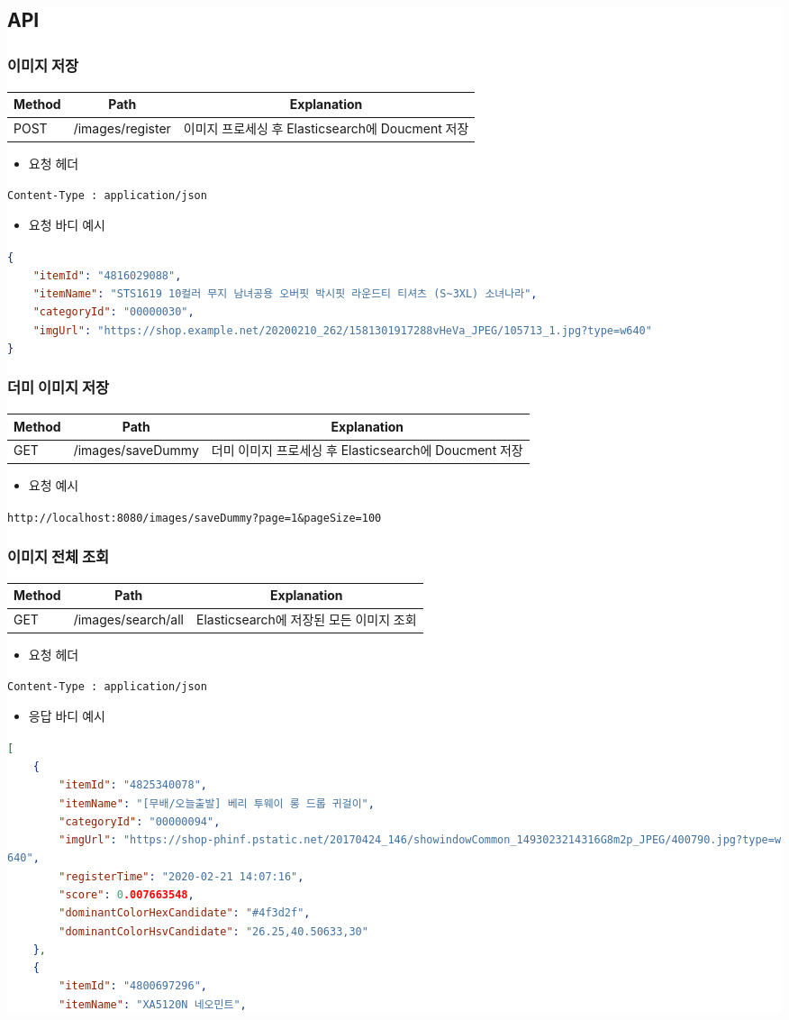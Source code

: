 ## API

### 이미지 저장

| Method | Path             | Explanation                                 |
| ------ | ---------------- | ------------------------------------------- |
| POST   | /images/register | 이미지 프로세싱 후 Elasticsearch에 Doucment 저장 |

* 요청 헤더

```
Content-Type : application/json
```

* 요청 바디 예시

```json
{
    "itemId": "4816029088",
    "itemName": "STS1619 10컬러 무지 남녀공용 오버핏 박시핏 라운드티 티셔츠 (S~3XL) 소녀나라",
    "categoryId": "00000030",
    "imgUrl": "https://shop.example.net/20200210_262/1581301917288vHeVa_JPEG/105713_1.jpg?type=w640"
}
```

### 더미 이미지 저장

| Method | Path              | Explanation                                 |
|--------|-------------------|---------------------------------------------|
| GET    | /images/saveDummy | 더미 이미지 프로세싱 후 Elasticsearch에 Doucment 저장 |

* 요청 예시 

```
http://localhost:8080/images/saveDummy?page=1&pageSize=100
```

### 이미지 전체 조회

| Method | Path               | Explanation                             |
| ------ | ------------------ | --------------------------------------- |
| GET    | /images/search/all | Elasticsearch에 저장된 모든 이미지 조회 |

* 요청 헤더

```
Content-Type : application/json
```

* 응답 바디 예시

```json
[
    {
        "itemId": "4825340078",
        "itemName": "[무배/오늘출발] 베리 투웨이 롱 드롭 귀걸이",
        "categoryId": "00000094",
        "imgUrl": "https://shop-phinf.pstatic.net/20170424_146/showindowCommon_1493023214316G8m2p_JPEG/400790.jpg?type=w640",
        "registerTime": "2020-02-21 14:07:16",
        "score": 0.007663548,
        "dominantColorHexCandidate": "#4f3d2f",
        "dominantColorHsvCandidate": "26.25,40.50633,30"
    },
    {
        "itemId": "4800697296",
        "itemName": "XA5120N 네오민트",
```